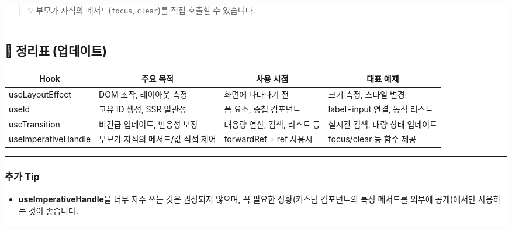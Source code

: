 > 💡 부모가 자식의 메서드(`focus`, `clear`)를 직접 호출할 수 있습니다.

---

## 🔖 정리표 (업데이트)

| Hook                | 주요 목적               | 사용 시점                | 대표 예제                  |
| ------------------- | ------------------- | -------------------- | ---------------------- |
| useLayoutEffect     | DOM 조작, 레이아웃 측정     | 화면에 나타나기 전           | 크기 측정, 스타일 변경          |
| useId               | 고유 ID 생성, SSR 일관성   | 폼 요소, 중첩 컴포넌트        | label-input 연결, 동적 리스트 |
| useTransition       | 비긴급 업데이트, 반응성 보장    | 대용량 연산, 검색, 리스트 등    | 실시간 검색, 대량 상태 업데이트     |
| useImperativeHandle | 부모가 자식의 메서드/값 직접 제어 | forwardRef + ref 사용시 | focus/clear 등 함수 제공    |

---

### 추가 Tip

* **useImperativeHandle**을 너무 자주 쓰는 것은 권장되지 않으며, 꼭 필요한 상황(커스텀 컴포넌트의 특정 메서드를 외부에 공개)에서만 사용하는 것이 좋습니다.

---

